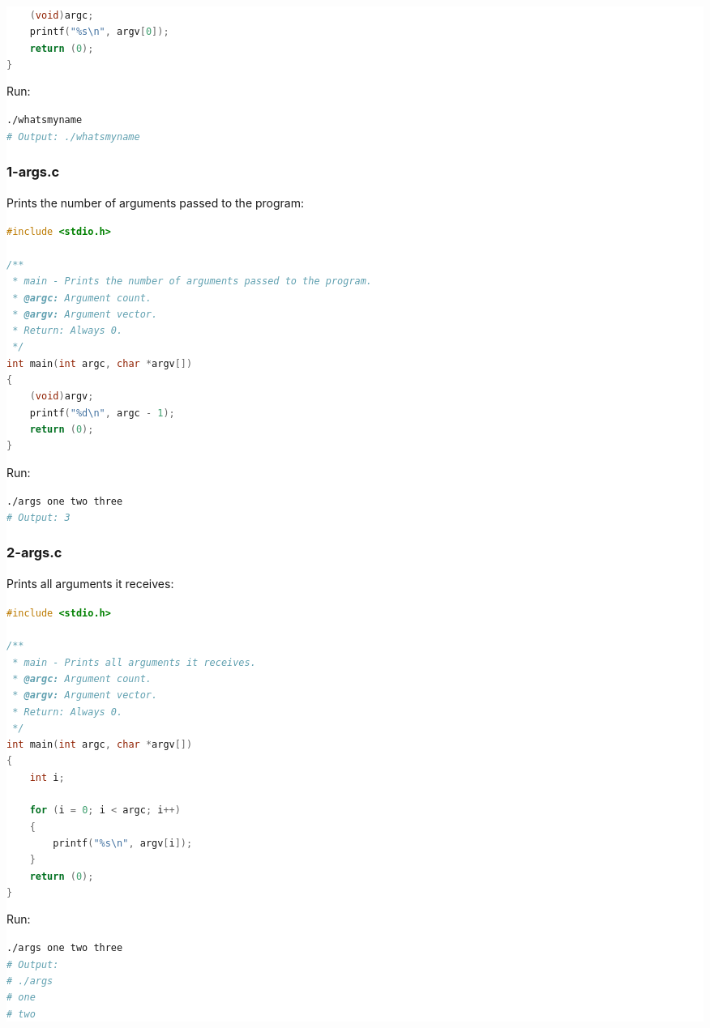 ```c
    (void)argc;
    printf("%s\n", argv[0]);
    return (0);
}
```
Run:
```bash
./whatsmyname
# Output: ./whatsmyname
```

### 1-args.c
Prints the number of arguments passed to the program:
```c
#include <stdio.h>

/**
 * main - Prints the number of arguments passed to the program.
 * @argc: Argument count.
 * @argv: Argument vector.
 * Return: Always 0.
 */
int main(int argc, char *argv[])
{
    (void)argv;
    printf("%d\n", argc - 1);
    return (0);
}
```
Run:
```bash
./args one two three
# Output: 3
```

### 2-args.c
Prints all arguments it receives:
```c
#include <stdio.h>

/**
 * main - Prints all arguments it receives.
 * @argc: Argument count.
 * @argv: Argument vector.
 * Return: Always 0.
 */
int main(int argc, char *argv[])
{
    int i;

    for (i = 0; i < argc; i++)
    {
        printf("%s\n", argv[i]);
    }
    return (0);
}
```
Run:
```bash
./args one two three
# Output:
# ./args
# one
# two
```